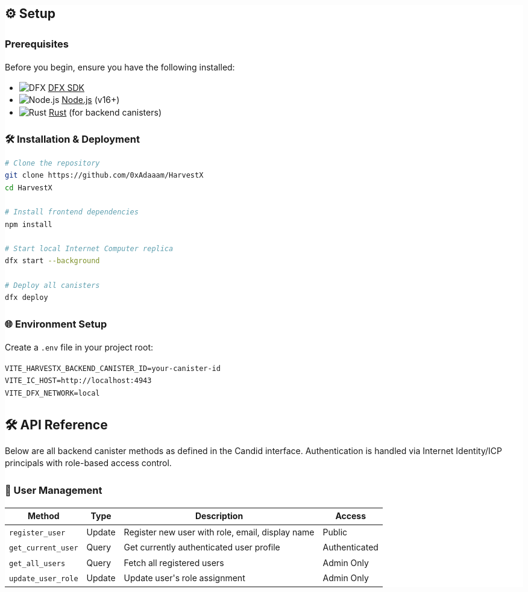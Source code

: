 </div>

## ⚙️ Setup

### Prerequisites

Before you begin, ensure you have the following installed:

- ![DFX](https://img.shields.io/badge/DFX-SDK-blue) [DFX SDK](https://internetcomputer.org/docs/current/developer-docs/setup/install/)
- ![Node.js](https://img.shields.io/badge/Node.js-43853D?style=flat&logo=node.js&logoColor=white) [Node.js](https://nodejs.org/) (v16+)
- ![Rust](https://img.shields.io/badge/Rust-000000?style=flat&logo=rust&logoColor=white) [Rust](https://rustup.rs/) (for backend canisters)

### 🛠️ Installation & Deployment

```bash
# Clone the repository
git clone https://github.com/0xAdaaam/HarvestX
cd HarvestX

# Install frontend dependencies
npm install

# Start local Internet Computer replica
dfx start --background

# Deploy all canisters
dfx deploy
```

### 🌐 Environment Setup

Create a `.env` file in your project root:

```env
VITE_HARVESTX_BACKEND_CANISTER_ID=your-canister-id
VITE_IC_HOST=http://localhost:4943
VITE_DFX_NETWORK=local
```

## 🛠️ API Reference

Below are all backend canister methods as defined in the Candid interface. Authentication is handled via Internet Identity/ICP principals with role-based access control.

### 👤 User Management

| Method | Type | Description | Access |
|--------|------|-------------|--------|
| `register_user` | Update | Register new user with role, email, display name | Public |
| `get_current_user` | Query | Get currently authenticated user profile | Authenticated |
| `get_all_users` | Query | Fetch all registered users | Admin Only |
| `update_user_role` | Update | Update user's role assignment | Admin Only |
